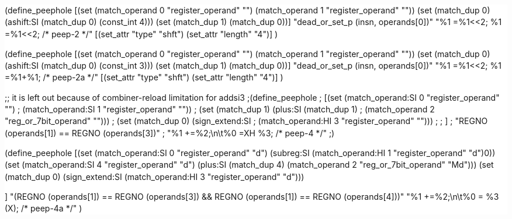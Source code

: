 (define_peephole
  [(set (match_operand 0 "register_operand" "")
        (match_operand 1 "register_operand" ""))
   (set (match_dup 0)
	    (ashift:SI (match_dup 0)
		    (const_int 4)))
   (set (match_dup 1) (match_dup 0))]
  "dead_or_set_p (insn, operands[0])"
  "%1 =%1<<2; %1 =%1<<2; /* peep-2 */"
  [(set_attr "type" "shft")
   (set_attr "length" "4")]
)

(define_peephole
  [(set (match_operand 0 "register_operand" "")
        (match_operand 1 "register_operand" ""))
   (set (match_dup 0)
	    (ashift:SI (match_dup 0)
		    (const_int 3)))
   (set (match_dup 1) (match_dup 0))]
  "dead_or_set_p (insn, operands[0])"
  "%1 =%1<<2; %1 =%1+%1; /* peep-2a */"
  [(set_attr "type" "shft")
   (set_attr "length" "4")]
)

;; it is left out because of combiner-reload limitation for addsi3
;(define_peephole
;  [(set (match_operand:SI 0 "register_operand" "")
;        (match_operand:SI 1 "register_operand" ""))
;   (set (match_dup 1) (plus:SI (match_dup 1)
;			(match_operand 2 "reg_or_7bit_operand" "")))
;   (set (match_dup 0) (sign_extend:SI
;			(match_operand:HI 3 "register_operand" "")))
;
;  ]
;  "REGNO (operands[1]) == REGNO (operands[3])"
;  "%1 +=%2;\\n\\t%0 =XH %3; \/* peep-4 *\/"
;)

(define_peephole
  [(set (match_operand:SI 0 "register_operand" "d")
        (subreg:SI (match_operand:HI 1 "register_operand" "d")0))
   (set (match_operand:SI 4 "register_operand" "d") (plus:SI (match_dup 4)
			(match_operand 2 "reg_or_7bit_operand" "Md")))
   (set (match_dup 0) (sign_extend:SI
			(match_operand:HI 3 "register_operand" "d")))

  ]
  "(REGNO (operands[1]) == REGNO (operands[3])
   && REGNO (operands[1]) == REGNO (operands[4]))"
  "%1 +=%2;\\n\\t%0 = %3 (X); /* peep-4a */"
)

